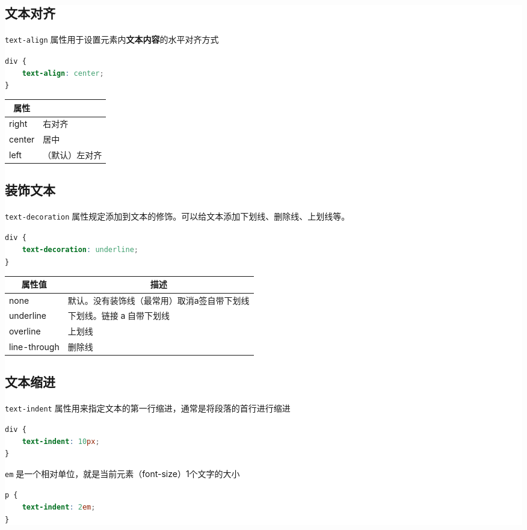 ## 文本对齐

`text-align` 属性用于设置元素内**文本内容**的水平对齐方式

```css
div {
    text-align: center;
}
```

| 属性   |                |
| ------ | -------------- |
| right  | 右对齐         |
| center | 居中           |
| left   | （默认）左对齐 |

## 装饰文本

`text-decoration` 属性规定添加到文本的修饰。可以给文本添加下划线、删除线、上划线等。

```css
div {
    text-decoration: underline;
}
```

| 属性值       | 描述                                        |
| ------------ | ------------------------------------------- |
| none         | 默认。没有装饰线（最常用）取消a签自带下划线 |
| underline    | 下划线。链接 a 自带下划线                   |
| overline     | 上划线                                      |
| line-through | 删除线                                      |

## 文本缩进

`text-indent` 属性用来指定文本的第一行缩进，通常是将段落的首行进行缩进

```css
div {
    text-indent: 10px;
}
```

`em` 是一个相对单位，就是当前元素（font-size）1个文字的大小

```css
p {
    text-indent: 2em;
}
```

